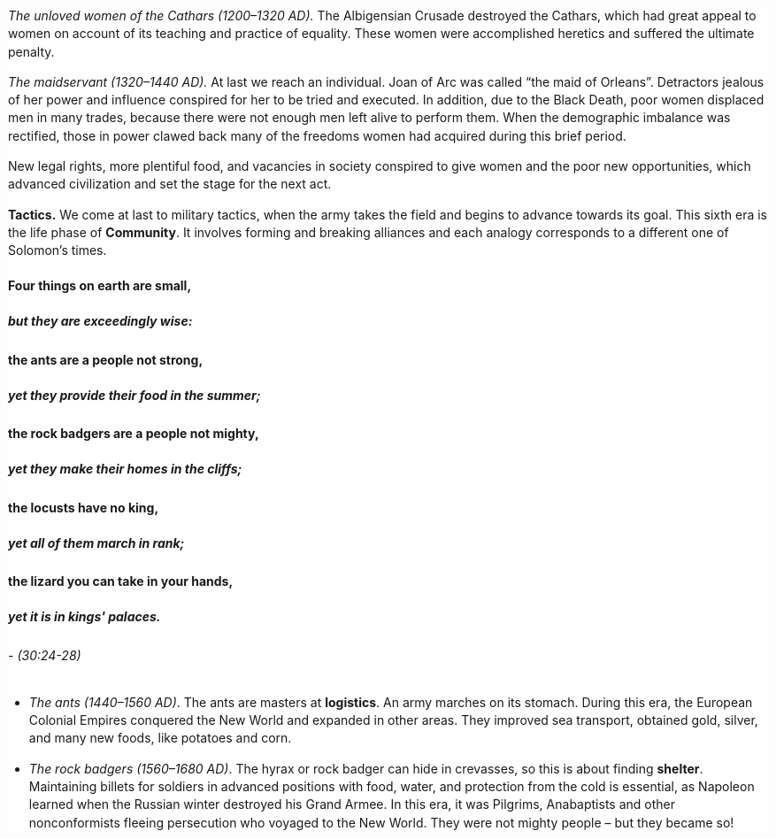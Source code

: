 *The unloved women of the Cathars (1200–1320 AD).*
The Albigensian Crusade destroyed the Cathars,
which had great appeal to women on account of its
teaching and practice of equality. These women
were accomplished heretics and suffered the
ultimate penalty.

*The maidservant (1320–1440 AD).* At last we reach an
individual. Joan of Arc was called “the maid of
Orleans”. Detractors jealous of her power and
influence conspired for her to be tried and
executed. In addition, due to the Black Death, poor
women displaced men in many trades, because
there were not enough men left alive to perform
them. When the demographic imbalance was
rectified, those in power clawed back many of the
freedoms women had acquired during this brief
period.

New legal rights, more plentiful food, and vacancies in
society conspired to give women and the poor new
opportunities, which advanced civilization and set the stage
for the next act.

**Tactics.** We come at last to military tactics, when the
army takes the field and begins to advance towards its goal.
This sixth era is the life phase of **Community**. It involves
forming and breaking alliances and each analogy
corresponds to a different one of Solomon’s times.

#### Four things on earth are small,
##### but they are exceedingly wise:
#### **the ants** are a people not strong,
##### yet they provide their food in the summer;
#### **the rock badgers** are a people not mighty,
##### yet they make their homes in the cliffs;
#### **the locusts** have no king,
##### yet all of them march in rank;
#### **the lizard** you can take in your hands,
##### yet it is in kings' palaces. 
###### - (30:24-28)

  - *The ants (1440–1560 AD)*. The ants are masters at **logistics**. An army marches on its stomach. During this era, the European Colonial Empires conquered the New World and expanded in other areas. They improved sea transport, obtained gold, silver, and many new foods, like potatoes and corn.

  - *The rock badgers (1560–1680 AD)*. The hyrax or rock badger can hide in crevasses, so this is about finding **shelter**. Maintaining billets for soldiers in advanced positions with food, water, and protection from the cold is essential, as Napoleon learned when the Russian winter destroyed his Grand Armee. In this era, it was Pilgrims, Anabaptists and other nonconformists fleeing persecution who voyaged to the New World. They were not mighty people – but they became so!
